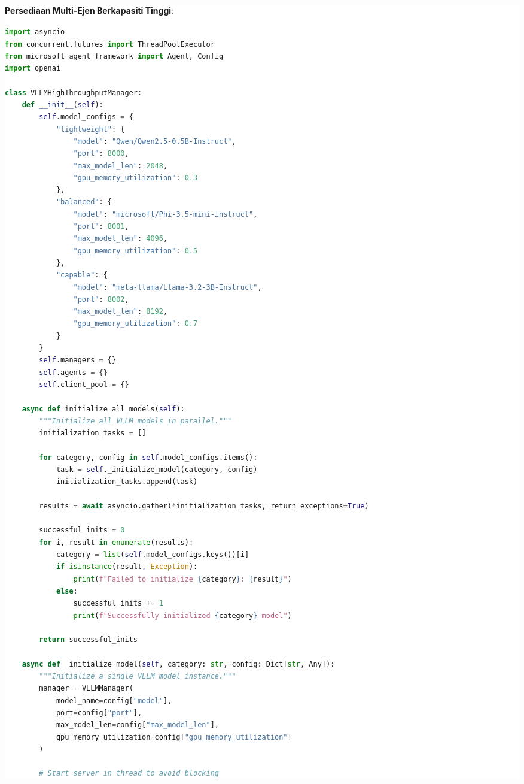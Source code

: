 **Persediaan Multi-Ejen Berkapasiti Tinggi**:
```python
import asyncio
from concurrent.futures import ThreadPoolExecutor
from microsoft_agent_framework import Agent, Config
import openai

class VLLMHighThroughputManager:
    def __init__(self):
        self.model_configs = {
            "lightweight": {
                "model": "Qwen/Qwen2.5-0.5B-Instruct",
                "port": 8000,
                "max_model_len": 2048,
                "gpu_memory_utilization": 0.3
            },
            "balanced": {
                "model": "microsoft/Phi-3.5-mini-instruct",
                "port": 8001,
                "max_model_len": 4096,
                "gpu_memory_utilization": 0.5
            },
            "capable": {
                "model": "meta-llama/Llama-3.2-3B-Instruct",
                "port": 8002,
                "max_model_len": 8192,
                "gpu_memory_utilization": 0.7
            }
        }
        self.managers = {}
        self.agents = {}
        self.client_pool = {}
        
    async def initialize_all_models(self):
        """Initialize all VLLM models in parallel."""
        initialization_tasks = []
        
        for category, config in self.model_configs.items():
            task = self._initialize_model(category, config)
            initialization_tasks.append(task)
        
        results = await asyncio.gather(*initialization_tasks, return_exceptions=True)
        
        successful_inits = 0
        for i, result in enumerate(results):
            category = list(self.model_configs.keys())[i]
            if isinstance(result, Exception):
                print(f"Failed to initialize {category}: {result}")
            else:
                successful_inits += 1
                print(f"Successfully initialized {category} model")
        
        return successful_inits
    
    async def _initialize_model(self, category: str, config: Dict[str, Any]):
        """Initialize a single VLLM model instance."""
        manager = VLLMManager(
            model_name=config["model"],
            port=config["port"],
            max_model_len=config["max_model_len"],
            gpu_memory_utilization=config["gpu_memory_utilization"]
        )
        
        # Start server in thread to avoid blocking
```